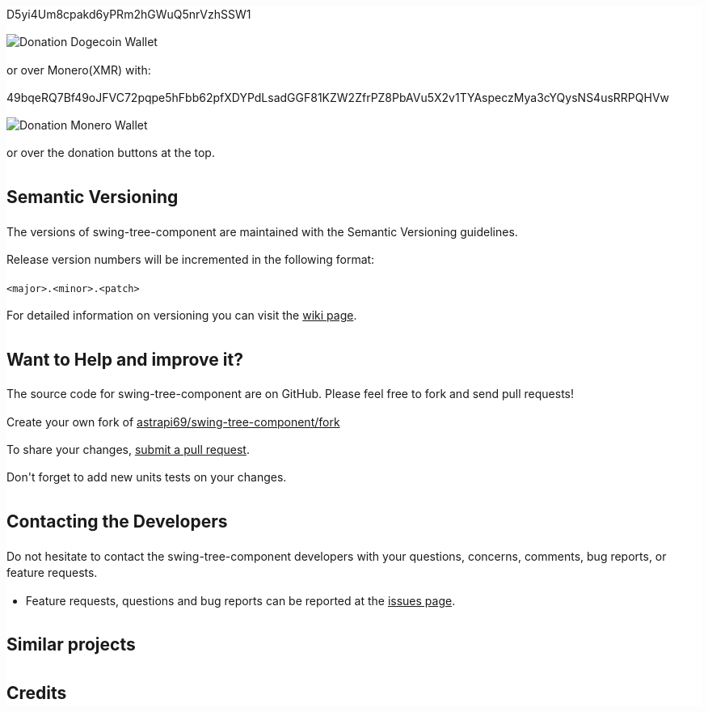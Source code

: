 D5yi4Um8cpakd6yPRm2hGWuQ5nrVzhSSW1

<img
src="https://github.com/astrapi69/jgeohash/blob/master/src/main/resources/img/D5yi4Um8cpakd6yPRm2hGWuQ5nrVzhSSW1.png"
alt="Donation Dogecoin Wallet" width="250"/>

or over Monero(XMR) with:

49bqeRQ7Bf49oJFVC72pqpe5hFbb62pfXDYPdLsadGGF81KZW2ZfrPZ8PbAVu5X2v1TYAspeczMya3cYQysNS4usRRPQHVw

<img
src="https://github.com/astrapi69/jgeohash/blob/master/src/main/resources/img/49bqeRQ7Bf49oJFVC72pqpe5hFbb62pfXDYPdLsadGGF81KZW2ZfrPZ8PbAVu5X2v1TYAspeczMya3cYQysNS4usRRPQHVw.png"
alt="Donation Monero Wallet" width="250"/>

or over the donation buttons at the top.

## Semantic Versioning

The versions of swing-tree-component are maintained with the Semantic Versioning guidelines.

Release version numbers will be incremented in the following format:

`<major>.<minor>.<patch>`

For detailed information on versioning you can visit
the [wiki page](https://github.com/lightblueseas/mvn-parent-projects/wiki/Semantic-Versioning).

## Want to Help and improve it? ###

The source code for swing-tree-component are on GitHub. Please feel free to fork and send pull requests!

Create your own fork of [astrapi69/swing-tree-component/fork](https://github.com/astrapi69/swing-tree-component/fork)

To share your changes, [submit a pull request](https://github.com/astrapi69/swing-tree-component/pull/new/develop).

Don't forget to add new units tests on your changes.

## Contacting the Developers

Do not hesitate to contact the swing-tree-component developers with your questions, concerns, comments, bug reports, or
feature requests.

- Feature requests, questions and bug reports can be reported at
  the [issues page](https://github.com/astrapi69/swing-tree-component/issues).

## Similar projects

## Credits
